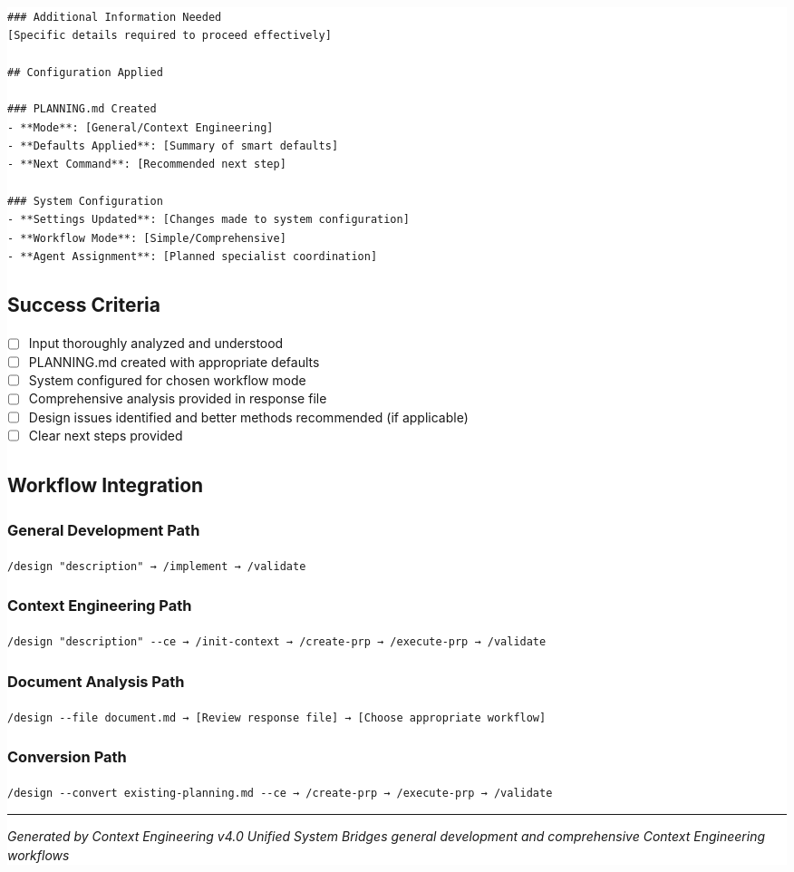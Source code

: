 ```
### Additional Information Needed
[Specific details required to proceed effectively]

## Configuration Applied

### PLANNING.md Created
- **Mode**: [General/Context Engineering]
- **Defaults Applied**: [Summary of smart defaults]
- **Next Command**: [Recommended next step]

### System Configuration
- **Settings Updated**: [Changes made to system configuration]
- **Workflow Mode**: [Simple/Comprehensive]
- **Agent Assignment**: [Planned specialist coordination]
```

## Success Criteria
- [ ] Input thoroughly analyzed and understood
- [ ] PLANNING.md created with appropriate defaults
- [ ] System configured for chosen workflow mode
- [ ] Comprehensive analysis provided in response file
- [ ] Design issues identified and better methods recommended (if applicable)
- [ ] Clear next steps provided

## Workflow Integration

### General Development Path
```
/design "description" → /implement → /validate
```

### Context Engineering Path
```
/design "description" --ce → /init-context → /create-prp → /execute-prp → /validate
```

### Document Analysis Path
```
/design --file document.md → [Review response file] → [Choose appropriate workflow]
```

### Conversion Path
```
/design --convert existing-planning.md --ce → /create-prp → /execute-prp → /validate
```

---
*Generated by Context Engineering v4.0 Unified System*
*Bridges general development and comprehensive Context Engineering workflows*